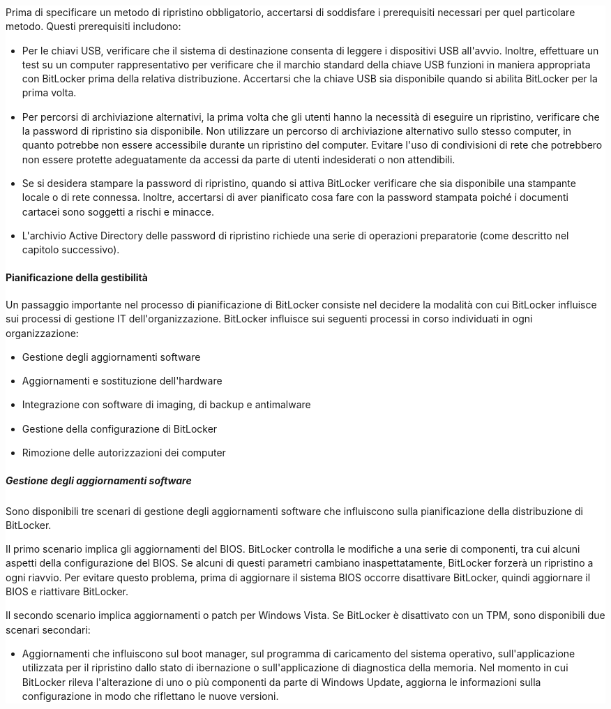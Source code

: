 Prima di specificare un metodo di ripristino obbligatorio, accertarsi di soddisfare i prerequisiti necessari per quel particolare metodo. Questi prerequisiti includono:
  
-   Per le chiavi USB, verificare che il sistema di destinazione consenta di leggere i dispositivi USB all'avvio. Inoltre, effettuare un test su un computer rappresentativo per verificare che il marchio standard della chiave USB funzioni in maniera appropriata con BitLocker prima della relativa distribuzione. Accertarsi che la chiave USB sia disponibile quando si abilita BitLocker per la prima volta.
  
-   Per percorsi di archiviazione alternativi, la prima volta che gli utenti hanno la necessità di eseguire un ripristino, verificare che la password di ripristino sia disponibile. Non utilizzare un percorso di archiviazione alternativo sullo stesso computer, in quanto potrebbe non essere accessibile durante un ripristino del computer. Evitare l'uso di condivisioni di rete che potrebbero non essere protette adeguatamente da accessi da parte di utenti indesiderati o non attendibili.
  
-   Se si desidera stampare la password di ripristino, quando si attiva BitLocker verificare che sia disponibile una stampante locale o di rete connessa. Inoltre, accertarsi di aver pianificato cosa fare con la password stampata poiché i documenti cartacei sono soggetti a rischi e minacce.
  
-   L'archivio Active Directory delle password di ripristino richiede una serie di operazioni preparatorie (come descritto nel capitolo successivo).
  
#### Pianificazione della gestibilità
  
Un passaggio importante nel processo di pianificazione di BitLocker consiste nel decidere la modalità con cui BitLocker influisce sui processi di gestione IT dell'organizzazione. BitLocker influisce sui seguenti processi in corso individuati in ogni organizzazione:
  
-   Gestione degli aggiornamenti software
  
-   Aggiornamenti e sostituzione dell'hardware
  
-   Integrazione con software di imaging, di backup e antimalware
  
-   Gestione della configurazione di BitLocker
  
-   Rimozione delle autorizzazioni dei computer
  
##### Gestione degli aggiornamenti software
  
Sono disponibili tre scenari di gestione degli aggiornamenti software che influiscono sulla pianificazione della distribuzione di BitLocker.
  
Il primo scenario implica gli aggiornamenti del BIOS. BitLocker controlla le modifiche a una serie di componenti, tra cui alcuni aspetti della configurazione del BIOS. Se alcuni di questi parametri cambiano inaspettatamente, BitLocker forzerà un ripristino a ogni riavvio. Per evitare questo problema, prima di aggiornare il sistema BIOS occorre disattivare BitLocker, quindi aggiornare il BIOS e riattivare BitLocker.
  
Il secondo scenario implica aggiornamenti o patch per Windows Vista. Se BitLocker è disattivato con un TPM, sono disponibili due scenari secondari:
  
-   Aggiornamenti che influiscono sul boot manager, sul programma di caricamento del sistema operativo, sull'applicazione utilizzata per il ripristino dallo stato di ibernazione o sull'applicazione di diagnostica della memoria. Nel momento in cui BitLocker rileva l'alterazione di uno o più componenti da parte di Windows Update, aggiorna le informazioni sulla configurazione in modo che riflettano le nuove versioni.
  